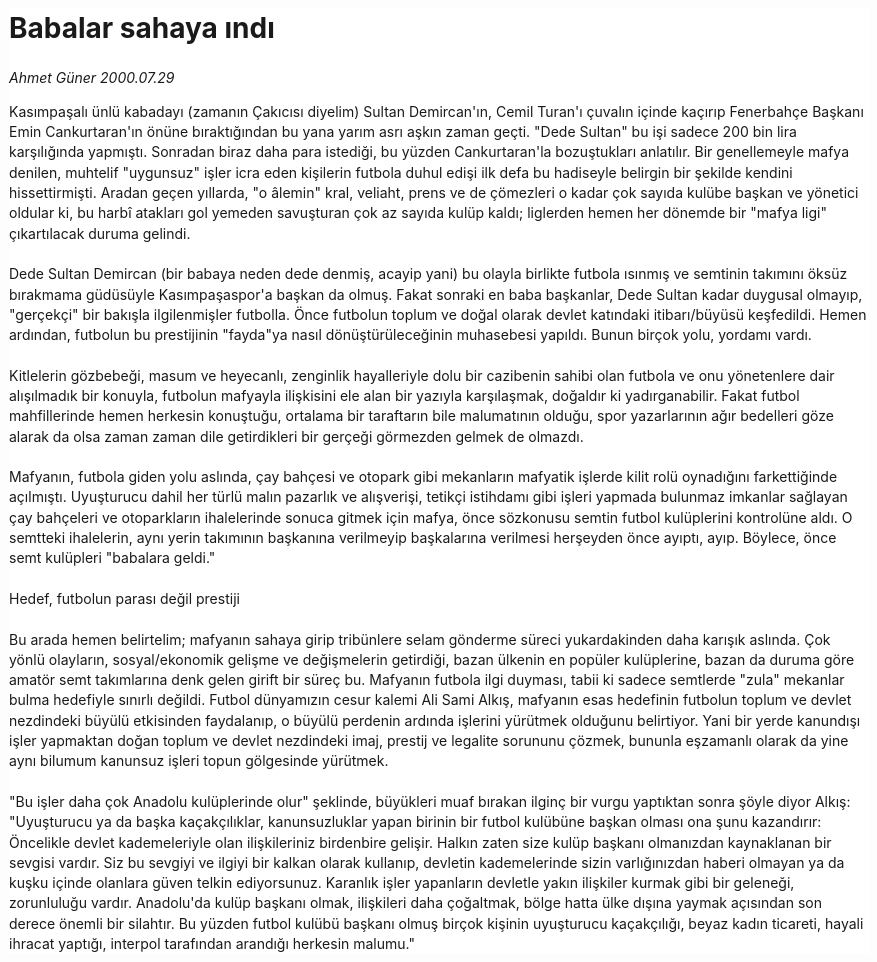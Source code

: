 # Babalar sahaya ındı

*Ahmet Güner 2000.07.29*

<div class="pNewsDetailMainContent" itemprop="articleBody">
 Kasımpaşalı ünlü kabadayı (zamanın Çakıcısı diyelim) Sultan Demircan'ın, Cemil Turan'ı çuvalın içinde kaçırıp Fenerbahçe Başkanı Emin Cankurtaran'ın önüne bıraktığından bu yana yarım asrı aşkın zaman geçti. "Dede Sultan" bu işi sadece 200 bin lira karşılığında yapmıştı. Sonradan biraz daha para istediği, bu yüzden Cankurtaran'la bozuştukları anlatılır. Bir genellemeyle mafya denilen, muhtelif "uygunsuz" işler icra eden kişilerin futbola duhul edişi ilk defa bu hadiseyle belirgin bir şekilde kendini hissettirmişti. Aradan geçen yıllarda, "o âlemin" kral, veliaht, prens ve de çömezleri o kadar çok sayıda kulübe başkan ve yönetici oldular ki, bu harbî atakları gol yemeden savuşturan çok az sayıda kulüp kaldı; liglerden hemen her dönemde bir "mafya ligi" çıkartılacak duruma gelindi.
 <br/>
 <br/>
 Dede Sultan Demircan (bir babaya neden dede denmiş, acayip yani) bu olayla birlikte futbola ısınmış ve semtinin takımını öksüz bırakmama güdüsüyle Kasımpaşaspor'a başkan da olmuş. Fakat sonraki en baba başkanlar, Dede Sultan kadar duygusal olmayıp, "gerçekçi" bir bakışla ilgilenmişler futbolla. Önce futbolun toplum ve doğal olarak devlet katındaki itibarı/büyüsü keşfedildi. Hemen ardından, futbolun bu prestijinin "fayda"ya nasıl dönüştürüleceğinin muhasebesi yapıldı. Bunun birçok yolu, yordamı vardı.
 <br/>
 <br/>
 Kitlelerin gözbebeği, masum ve heyecanlı, zenginlik hayalleriyle dolu bir cazibenin sahibi olan futbola ve onu yönetenlere dair alışılmadık bir konuyla, futbolun mafyayla ilişkisini ele alan bir yazıyla karşılaşmak, doğaldır ki yadırganabilir. Fakat futbol mahfillerinde hemen herkesin konuştuğu, ortalama bir taraftarın bile malumatının olduğu, spor yazarlarının ağır bedelleri göze alarak da olsa zaman zaman dile getirdikleri bir gerçeği görmezden gelmek de olmazdı.
 <br/>
 <br/>
 Mafyanın, futbola giden yolu aslında, çay bahçesi ve otopark gibi mekanların mafyatik işlerde kilit rolü oynadığını farkettiğinde açılmıştı. Uyuşturucu dahil her türlü malın pazarlık ve alışverişi, tetikçi istihdamı gibi işleri yapmada bulunmaz imkanlar sağlayan çay bahçeleri ve otoparkların ihalelerinde sonuca gitmek için mafya, önce sözkonusu semtin futbol kulüplerini kontrolüne aldı. O semtteki ihalelerin, aynı yerin takımının başkanına verilmeyip başkalarına verilmesi herşeyden önce ayıptı, ayıp. Böylece, önce semt kulüpleri "babalara geldi."
 <br/>
 <br/>
 Hedef, futbolun parası değil prestiji
 <br/>
 <br/>
 Bu arada hemen belirtelim; mafyanın sahaya girip tribünlere selam gönderme süreci yukardakinden daha karışık aslında. Çok yönlü olayların, sosyal/ekonomik gelişme ve değişmelerin getirdiği, bazan ülkenin en popüler kulüplerine, bazan da duruma göre amatör semt takımlarına denk gelen girift bir süreç bu. Mafyanın futbola ilgi duyması, tabii ki sadece semtlerde "zula" mekanlar bulma hedefiyle sınırlı değildi. Futbol dünyamızın cesur kalemi Ali Sami Alkış, mafyanın esas hedefinin futbolun toplum ve devlet nezdindeki büyülü etkisinden faydalanıp, o büyülü perdenin ardında işlerini yürütmek olduğunu belirtiyor. Yani bir yerde kanundışı işler yapmaktan doğan toplum ve devlet nezdindeki imaj, prestij ve legalite sorununu çözmek, bununla eşzamanlı olarak da yine aynı bilumum kanunsuz işleri topun gölgesinde yürütmek.
 <br/>
 <br/>
 "Bu işler daha çok Anadolu kulüplerinde olur" şeklinde, büyükleri muaf bırakan ilginç bir vurgu yaptıktan sonra şöyle diyor Alkış: "Uyuşturucu ya da başka kaçakçılıklar, kanunsuzluklar yapan birinin bir futbol kulübüne başkan olması ona şunu kazandırır: Öncelikle devlet kademeleriyle olan ilişkileriniz birdenbire gelişir. Halkın zaten size kulüp başkanı olmanızdan kaynaklanan bir sevgisi vardır. Siz bu sevgiyi ve ilgiyi bir kalkan olarak kullanıp, devletin kademelerinde sizin varlığınızdan haberi olmayan ya da kuşku içinde olanlara güven telkin ediyorsunuz. Karanlık işler yapanların devletle yakın ilişkiler kurmak gibi bir geleneği, zorunluluğu vardır. Anadolu'da kulüp başkanı olmak, ilişkileri daha çoğaltmak, bölge hatta ülke dışına yaymak açısından son derece önemli bir silahtır. Bu yüzden futbol kulübü başkanı olmuş birçok kişinin uyuşturucu kaçakçılığı, beyaz kadın ticareti, hayali ihracat yaptığı, interpol tarafından arandığı herkesin malumu."
 <br/>